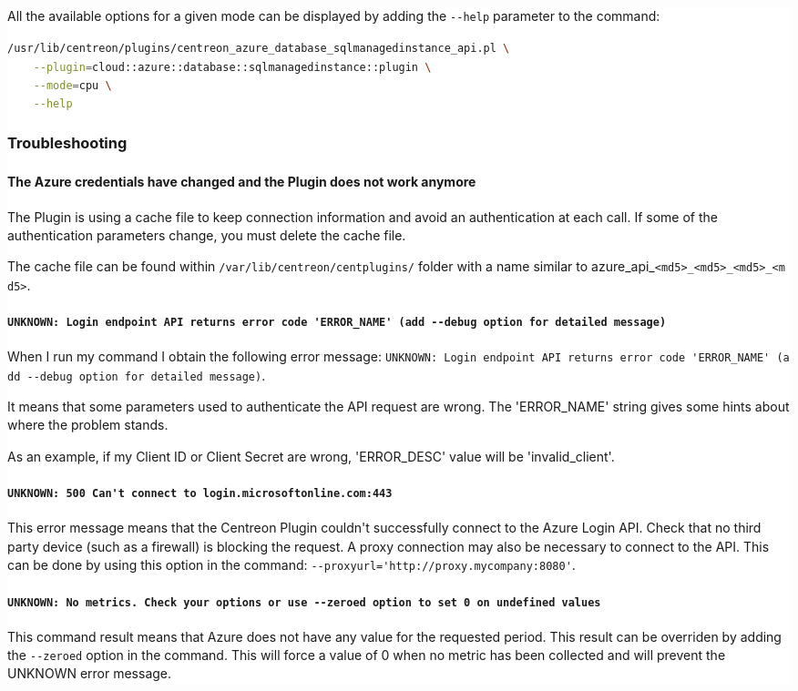 All the available options for a given mode can be displayed by adding the ```--help``` parameter to the command:

```bash
/usr/lib/centreon/plugins/centreon_azure_database_sqlmanagedinstance_api.pl \
    --plugin=cloud::azure::database::sqlmanagedinstance::plugin \
    --mode=cpu \
    --help
```

### Troubleshooting

#### The Azure credentials have changed and the Plugin does not work anymore

The Plugin is using a cache file to keep connection information and avoid an authentication at each call. 
If some of the authentication parameters change, you must delete the cache file. 

The cache file can be found within  ```/var/lib/centreon/centplugins/``` folder with a name similar to azure_api_`<md5>_<md5>_<md5>_<md5>`.

#### ```UNKNOWN: Login endpoint API returns error code 'ERROR_NAME' (add --debug option for detailed message)```

When I run my command I obtain the following error message:
```UNKNOWN: Login endpoint API returns error code 'ERROR_NAME' (add --debug option for detailed message)```.

It means that some parameters used to authenticate the API request are wrong. The 'ERROR_NAME' string gives 
some hints about where the problem stands. 

As an example, if my Client ID or Client Secret are wrong, 'ERROR_DESC' value will be 'invalid_client'. 

#### ```UNKNOWN: 500 Can't connect to login.microsoftonline.com:443```

This error message means that the Centreon Plugin couldn't successfully connect to the Azure Login API. Check that no third party
device (such as a firewall) is blocking the request. A proxy connection may also be necessary to connect to the API.
This can be done by using this option in the command: ```--proxyurl='http://proxy.mycompany:8080'```.

#### ```UNKNOWN: No metrics. Check your options or use --zeroed option to set 0 on undefined values```

This command result means that Azure does not have any value for the requested period.
This result can be overriden by adding the ```--zeroed``` option in the command. This will force a value of 0 when no metric has
been collected and will prevent the UNKNOWN error message.
